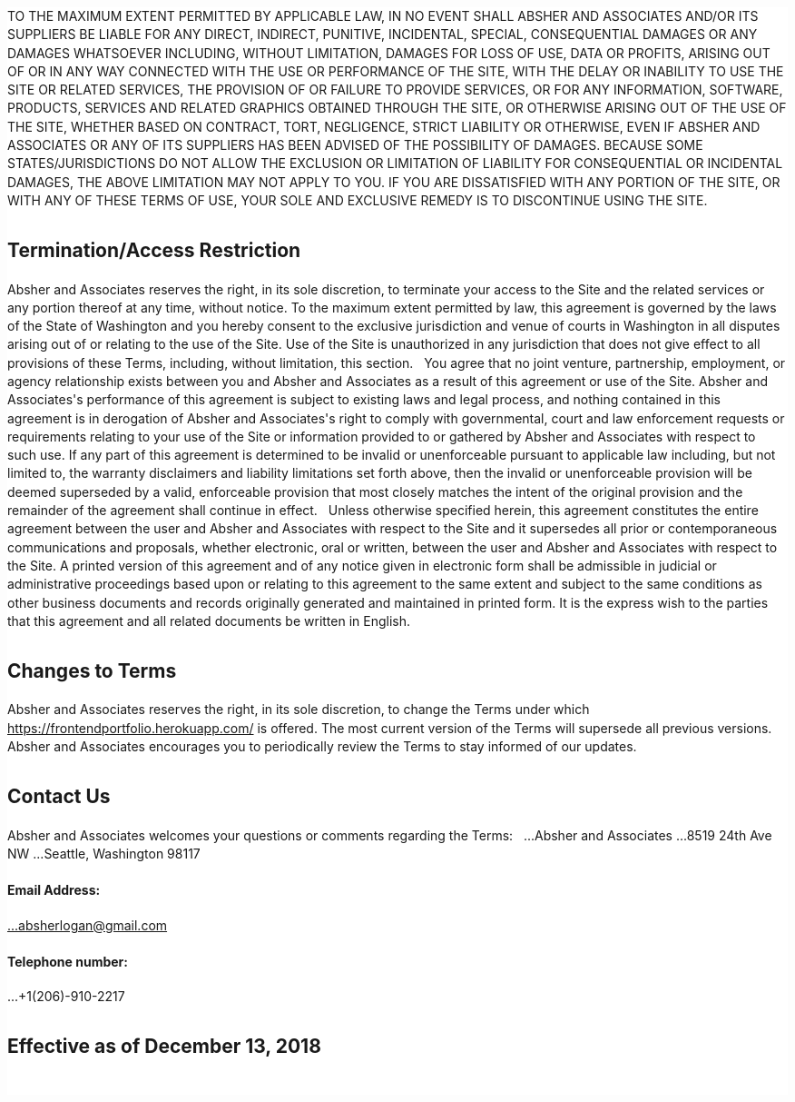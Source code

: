 TO THE MAXIMUM EXTENT PERMITTED BY APPLICABLE LAW, IN NO EVENT SHALL ABSHER AND ASSOCIATES AND/OR ITS SUPPLIERS BE LIABLE FOR ANY DIRECT, INDIRECT, PUNITIVE, INCIDENTAL, SPECIAL, CONSEQUENTIAL DAMAGES OR ANY DAMAGES WHATSOEVER INCLUDING, WITHOUT LIMITATION, DAMAGES FOR LOSS OF USE, DATA OR PROFITS, ARISING OUT OF OR IN ANY WAY CONNECTED WITH THE USE OR PERFORMANCE OF THE SITE, WITH THE DELAY OR INABILITY TO USE THE SITE OR RELATED SERVICES, THE PROVISION OF OR FAILURE TO PROVIDE SERVICES, OR FOR ANY INFORMATION, SOFTWARE, PRODUCTS, SERVICES AND RELATED GRAPHICS OBTAINED THROUGH THE SITE, OR OTHERWISE ARISING OUT OF THE USE OF THE SITE, WHETHER BASED ON CONTRACT, TORT, NEGLIGENCE, STRICT LIABILITY OR OTHERWISE, EVEN IF ABSHER AND ASSOCIATES OR ANY OF ITS SUPPLIERS HAS BEEN ADVISED OF THE POSSIBILITY OF DAMAGES. BECAUSE SOME STATES/JURISDICTIONS DO NOT ALLOW THE EXCLUSION OR LIMITATION OF LIABILITY FOR CONSEQUENTIAL OR INCIDENTAL DAMAGES, THE ABOVE LIMITATION MAY NOT APPLY TO YOU. IF YOU ARE DISSATISFIED WITH ANY PORTION OF THE SITE, OR WITH ANY OF THESE TERMS OF USE, YOUR SOLE AND EXCLUSIVE REMEDY IS TO DISCONTINUE USING THE SITE.
 
## Termination/Access Restriction
Absher and Associates reserves the right, in its sole discretion, to terminate your access to the Site and the related services or any portion thereof at any time, without notice. To the maximum extent permitted by law, this agreement is governed by the laws of the State of Washington and you hereby consent to the exclusive jurisdiction and venue of courts in Washington in all disputes arising out of or relating to the use of the Site. Use of the Site is unauthorized in any jurisdiction that does not give effect to all provisions of these Terms, including, without limitation, this section.
 
You agree that no joint venture, partnership, employment, or agency relationship exists between you and Absher and Associates as a result of this agreement or use of the Site. Absher and Associates's performance of this agreement is subject to existing laws and legal process, and nothing contained in this agreement is in derogation of Absher and Associates's right to comply with governmental, court and law enforcement requests or requirements relating to your use of the Site or information provided to or gathered by Absher and Associates with respect to such use. If any part of this agreement is determined to be invalid or unenforceable pursuant to applicable law including, but not limited to, the warranty disclaimers and liability limitations set forth above, then the invalid or unenforceable provision will be deemed superseded by a valid, enforceable provision that most closely matches the intent of the original provision and the remainder of the agreement shall continue in effect.
 
Unless otherwise specified herein, this agreement constitutes the entire agreement between the user and Absher and Associates with respect to the Site and it supersedes all prior or contemporaneous communications and proposals, whether electronic, oral or written, between the user and Absher and Associates with respect to the Site. A printed version of this agreement and of any notice given in electronic form shall be admissible in judicial or administrative proceedings based upon or relating to this agreement to the same extent and subject to the same conditions as other business documents and records originally generated and maintained in printed form. It is the express wish to the parties that this agreement and all related documents be written in English.
 
## Changes to Terms
Absher and Associates reserves the right, in its sole discretion, to change the Terms under which https://frontendportfolio.herokuapp.com/ is offered. The most current version of the Terms will supersede all previous versions. Absher and Associates encourages you to periodically review the Terms to stay informed of our updates.
 
## Contact Us
Absher and Associates welcomes your questions or comments regarding the Terms:
 
...Absher and Associates
...8519 24th Ave NW
...Seattle, Washington 98117
 
 
#### Email Address:
...absherlogan@gmail.com
 
#### Telephone number:
...+1(206)-910-2217
 
## Effective as of December 13, 2018
 
